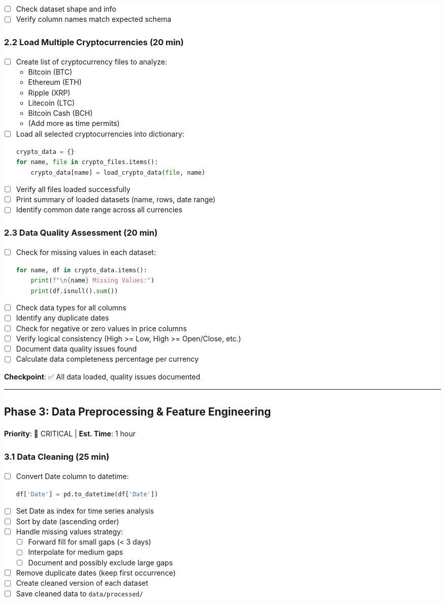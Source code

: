 - [ ] Check dataset shape and info
- [ ] Verify column names match expected schema

### 2.2 Load Multiple Cryptocurrencies (20 min)
- [ ] Create list of cryptocurrency files to analyze:
  - Bitcoin (BTC)
  - Ethereum (ETH)
  - Ripple (XRP)
  - Litecoin (LTC)
  - Bitcoin Cash (BCH)
  - (Add more as time permits)
- [ ] Load all selected cryptocurrencies into dictionary:
  ```python
  crypto_data = {}
  for name, file in crypto_files.items():
      crypto_data[name] = load_crypto_data(file, name)
  ```
- [ ] Verify all files loaded successfully
- [ ] Print summary of loaded datasets (name, rows, date range)
- [ ] Identify common date range across all currencies

### 2.3 Data Quality Assessment (20 min)
- [ ] Check for missing values in each dataset:
  ```python
  for name, df in crypto_data.items():
      print(f"\n{name} Missing Values:")
      print(df.isnull().sum())
  ```
- [ ] Check data types for all columns
- [ ] Identify any duplicate dates
- [ ] Check for negative or zero values in price columns
- [ ] Verify logical consistency (High >= Low, High >= Open/Close, etc.)
- [ ] Document data quality issues found
- [ ] Calculate data completeness percentage per currency

**Checkpoint**: ✅ All data loaded, quality issues documented

---

## Phase 3: Data Preprocessing & Feature Engineering
**Priority**: 🔴 CRITICAL | **Est. Time**: 1 hour

### 3.1 Data Cleaning (25 min)
- [ ] Convert Date column to datetime:
  ```python
  df['Date'] = pd.to_datetime(df['Date'])
  ```
- [ ] Set Date as index for time series analysis
- [ ] Sort by date (ascending order)
- [ ] Handle missing values strategy:
  - [ ] Forward fill for small gaps (< 3 days)
  - [ ] Interpolate for medium gaps
  - [ ] Document and possibly exclude large gaps
- [ ] Remove duplicate dates (keep first occurrence)
- [ ] Create cleaned version of each dataset
- [ ] Save cleaned data to `data/processed/`
